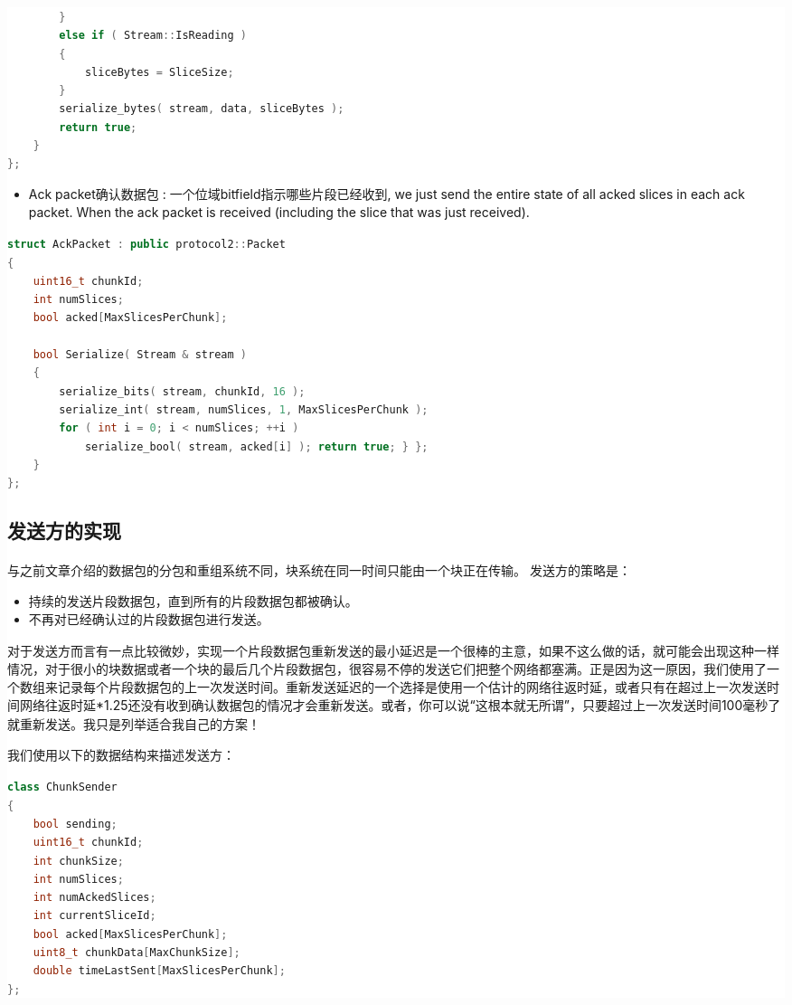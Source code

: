 ``` c++
        }
        else if ( Stream::IsReading )
        {
            sliceBytes = SliceSize;
        }
        serialize_bytes( stream, data, sliceBytes );
        return true;
    }
};
```
- Ack packet确认数据包 : 一个位域bitfield指示哪些片段已经收到, we just send the entire state of all acked slices in each ack packet. When the ack packet is received (including the slice that was just received).
``` c++
struct AckPacket : public protocol2::Packet 
{ 
    uint16_t chunkId; 
    int numSlices; 
    bool acked[MaxSlicesPerChunk]; 
 
    bool Serialize( Stream & stream )
    { 
        serialize_bits( stream, chunkId, 16 ); 
        serialize_int( stream, numSlices, 1, MaxSlicesPerChunk ); 
        for ( int i = 0; i < numSlices; ++i ) 
            serialize_bool( stream, acked[i] ); return true; } };
    }
};
```

## 发送方的实现

与之前文章介绍的数据包的分包和重组系统不同，块系统在同一时间只能由一个块正在传输。
发送方的策略是：

- 持续的发送片段数据包，直到所有的片段数据包都被确认。
- 不再对已经确认过的片段数据包进行发送。

对于发送方而言有一点比较微妙，实现一个片段数据包重新发送的最小延迟是一个很棒的主意，如果不这么做的话，就可能会出现这种一样情况，对于很小的块数据或者一个块的最后几个片段数据包，很容易不停的发送它们把整个网络都塞满。正是因为这一原因，我们使用了一个数组来记录每个片段数据包的上一次发送时间。重新发送延迟的一个选择是使用一个估计的网络往返时延，或者只有在超过上一次发送时间网络往返时延*1.25还没有收到确认数据包的情况才会重新发送。或者，你可以说“这根本就无所谓”，只要超过上一次发送时间100毫秒了就重新发送。我只是列举适合我自己的方案！

我们使用以下的数据结构来描述发送方：
``` c++
class ChunkSender
{
    bool sending;
    uint16_t chunkId;
    int chunkSize;
    int numSlices;
    int numAckedSlices;
    int currentSliceId;
    bool acked[MaxSlicesPerChunk];
    uint8_t chunkData[MaxChunkSize];
    double timeLastSent[MaxSlicesPerChunk];
};
```
